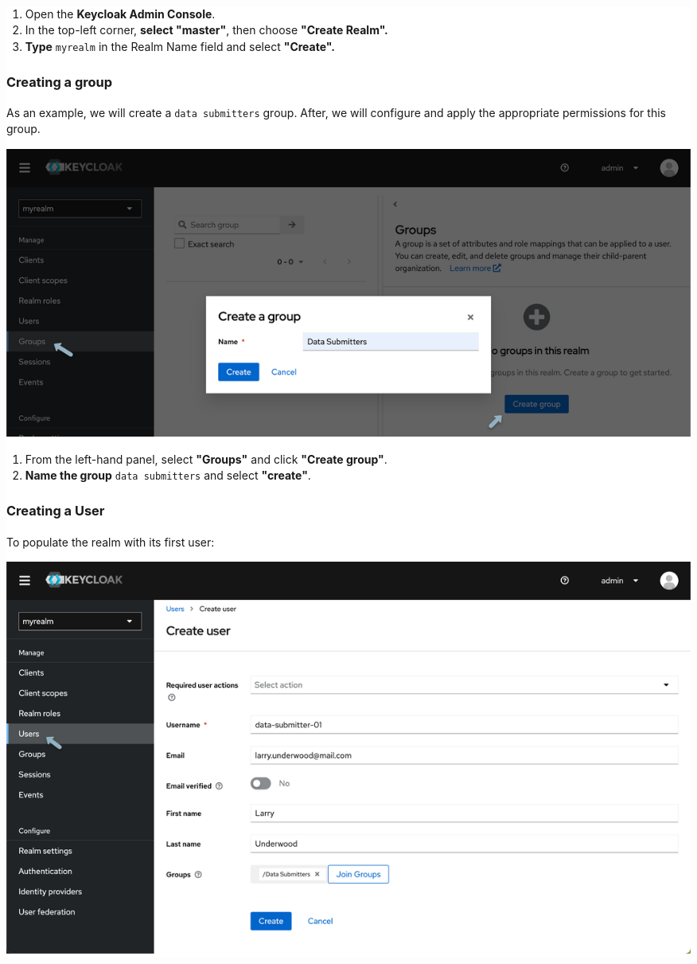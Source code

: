 1. Open the **Keycloak Admin Console**.
2. In the top-left corner, **select "master"**, then choose **"Create Realm".**
3. **Type** `myrealm` in the Realm Name field and select **"Create".**

### Creating a group

As an example, we will create a `data submitters` group. After, we will configure and apply the appropriate permissions for this group.

![Creating a new group](../../assets/new-group.png)

1. From the left-hand panel, select **"Groups"** and click **"Create group"**.
2. **Name the group** `data submitters` and select **"create"**.

### Creating a User

To populate the realm with its first user:

![Creating a new user](../../assets/new-user.png)
